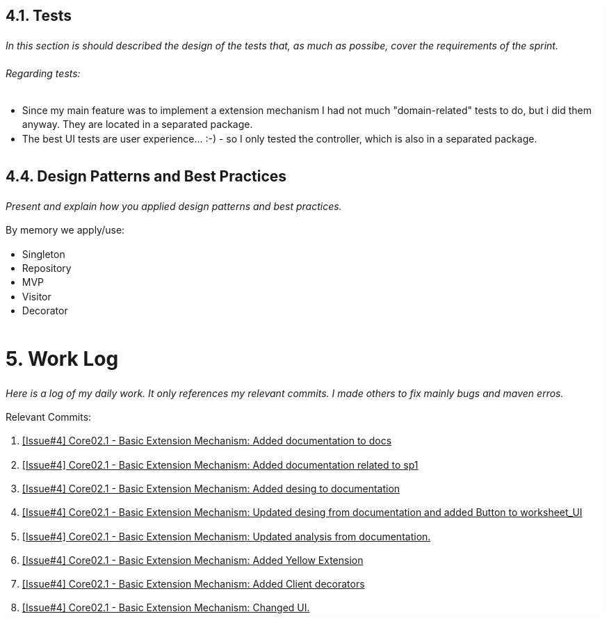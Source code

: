 ## 4.1. Tests

*In this section is should described the design of the tests that, as much as possibe, cover the requirements of the sprint.*

###### Regarding tests: 

- Since my main feature was to implement a extension mechanism I had not much "domain-related" tests to do, but i did them anyway. They are located in a separated package.
- The best UI tests are user experience... :-) - so I only tested the controller, which is also in a separated package.

## 4.4. Design Patterns and Best Practices

*Present and explain how you applied design patterns and best practices.*

By memory we apply/use:  
- Singleton  
- Repository  
- MVP  
- Visitor
- Decorator

# 5. Work Log

*Here is a log of my daily work. It only references my relevant commits. I made others to fix mainly bugs and maven erros.*

Relevant Commits:


1. [[Issue#4] Core02.1 - Basic Extension Mechanism: Added documentation to docs](https://bitbucket.org/lei-isep/lapr4-18-2dc/commits/ead95ef12613050dcdd4c203ccf6147a05b033b9)

2. [[Issue#4] Core02.1 - Basic Extension Mechanism: Added documentation related to sp1](https://bitbucket.org/lei-isep/lapr4-18-2dc/commits/700a51bf860bd99b3ad22228c8c0d1195cea1d77)

3. [[Issue#4] Core02.1 - Basic Extension Mechanism: Added desing to documentation](https://bitbucket.org/lei-isep/lapr4-18-2dc/commits/904200d2f446bac45a8415dfa9402d1122627e7b)

4. [[Issue#4] Core02.1 - Basic Extension Mechanism: Updated desing from documentation and added Button to worksheet_UI](https://bitbucket.org/lei-isep/lapr4-18-2dc/commits/e6716b2d0e2f42ef12fb7904a47c174d6a3ff6e4)

5. [[Issue#4] Core02.1 - Basic Extension Mechanism: Updated analysis from documentation.](https://bitbucket.org/lei-isep/lapr4-18-2dc/commits/9516c4f014a3942423fe89341fd48eaaddfa7809)

6. [[Issue#4] Core02.1 - Basic Extension Mechanism: Added Yellow Extension](https://bitbucket.org/lei-isep/lapr4-18-2dc/commits/8abcc8846c4640b2943ed2a325aca9115d380c15#chg-shared/src/main/java/pt/isep/nsheets/shared/ext/ExtensionManager.java)

7. [[Issue#4] Core02.1 - Basic Extension Mechanism: Added Client decorators](https://bitbucket.org/lei-isep/lapr4-18-2dc/commits/72ddfe3540ed0fa695a24aa730533d86c0713d49)

8. [[Issue#4] Core02.1 - Basic Extension Mechanism: Changed UI.](https://bitbucket.org/lei-isep/lapr4-18-2dc/commits/041c01b2a2ec765592adbff19c7449fb99ffb5af)
